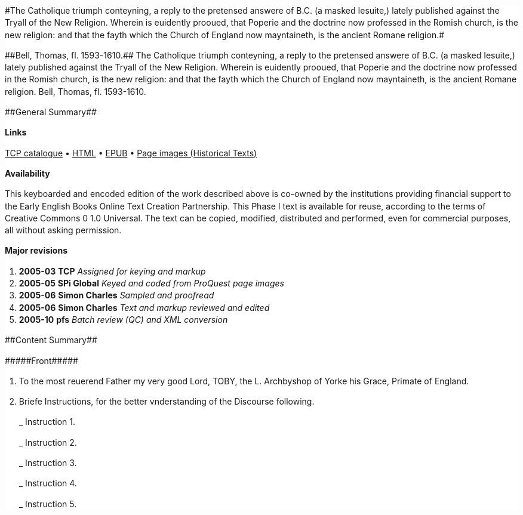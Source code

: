 #The Catholique triumph conteyning, a reply to the pretensed answere of B.C. (a masked Iesuite,) lately published against the Tryall of the New Religion. Wherein is euidently prooued, that Poperie and the doctrine now professed in the Romish church, is the new religion: and that the fayth which the Church of England now mayntaineth, is the ancient Romane religion.#

##Bell, Thomas, fl. 1593-1610.##
The Catholique triumph conteyning, a reply to the pretensed answere of B.C. (a masked Iesuite,) lately published against the Tryall of the New Religion. Wherein is euidently prooued, that Poperie and the doctrine now professed in the Romish church, is the new religion: and that the fayth which the Church of England now mayntaineth, is the ancient Romane religion.
Bell, Thomas, fl. 1593-1610.

##General Summary##

**Links**

[TCP catalogue](http://www.ota.ox.ac.uk/tcp/)  • 
[HTML](http://tei.it.ox.ac.uk/tcp/Texts-HTML/free/A07/A07770.html)  • 
[EPUB](http://tei.it.ox.ac.uk/tcp/Texts-EPUB/free/A07/A07770.epub) • 
[Page images (Historical Texts)](https://data.historicaltexts.jisc.ac.uk/view?pubId=eebo-99848964e&pageId=eebo-99848964e-14089-1)

**Availability**

This keyboarded and encoded edition of the
	       work described above is co-owned by the institutions
	       providing financial support to the Early English Books
	       Online Text Creation Partnership. This Phase I text is
	       available for reuse, according to the terms of Creative
	       Commons 0 1.0 Universal. The text can be copied,
	       modified, distributed and performed, even for
	       commercial purposes, all without asking permission.

**Major revisions**

1. __2005-03__ __TCP__ *Assigned for keying and markup*
1. __2005-05__ __SPi Global__ *Keyed and coded from ProQuest page images*
1. __2005-06__ __Simon Charles__ *Sampled and proofread*
1. __2005-06__ __Simon Charles__ *Text and markup reviewed and edited*
1. __2005-10__ __pfs__ *Batch review (QC) and XML conversion*

##Content Summary##

#####Front#####

1. To the most reuerend Father my very good Lord, TOBY, the L. Archbyshop of Yorke his Grace, Primate of England.

1. Briefe Instructions, for the better vnderstanding of the Discourse following.

    _ Instruction 1.

    _ Instruction 2.

    _ Instruction 3.

    _ Instruction 4.

    _ Instruction 5.
